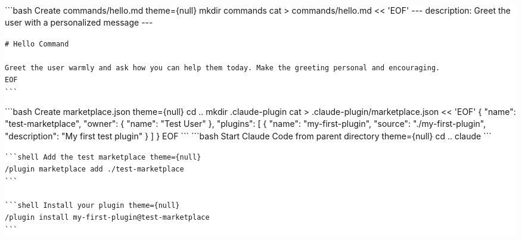   <Step title="Add a custom command">
    ```bash Create commands/hello.md theme={null}
    mkdir commands
    cat > commands/hello.md << 'EOF'
    ---
    description: Greet the user with a personalized message
    ---

    # Hello Command

    Greet the user warmly and ask how you can help them today. Make the greeting personal and encouraging.
    EOF
    ```
  </Step>

  <Step title="Create the marketplace manifest">
    ```bash Create marketplace.json theme={null}
    cd ..
    mkdir .claude-plugin
    cat > .claude-plugin/marketplace.json << 'EOF'
    {
    "name": "test-marketplace",
    "owner": {
    "name": "Test User"
    },
    "plugins": [
    {
      "name": "my-first-plugin",
      "source": "./my-first-plugin",
      "description": "My first test plugin"
    }
    ]
    }
    EOF
    ```
  </Step>

  <Step title="Install and test your plugin">
    ```bash Start Claude Code from parent directory theme={null}
    cd ..
    claude
    ```

    ```shell Add the test marketplace theme={null}
    /plugin marketplace add ./test-marketplace
    ```

    ```shell Install your plugin theme={null}
    /plugin install my-first-plugin@test-marketplace
    ```
